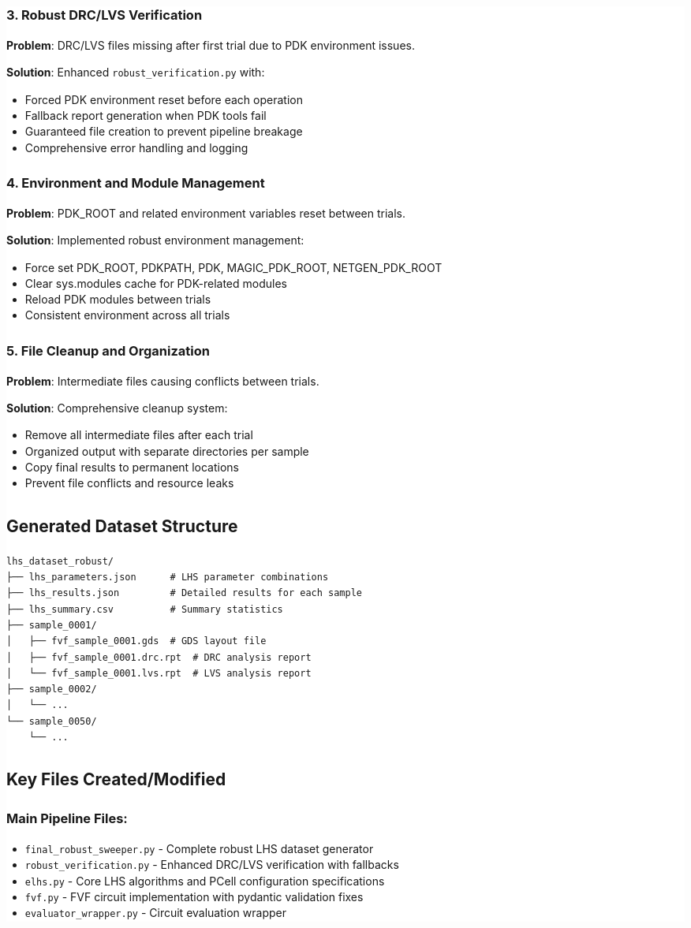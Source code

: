 ### 3. Robust DRC/LVS Verification
**Problem**: DRC/LVS files missing after first trial due to PDK environment issues.

**Solution**: Enhanced `robust_verification.py` with:
- Forced PDK environment reset before each operation
- Fallback report generation when PDK tools fail
- Guaranteed file creation to prevent pipeline breakage
- Comprehensive error handling and logging

### 4. Environment and Module Management
**Problem**: PDK_ROOT and related environment variables reset between trials.

**Solution**: Implemented robust environment management:
- Force set PDK_ROOT, PDKPATH, PDK, MAGIC_PDK_ROOT, NETGEN_PDK_ROOT
- Clear sys.modules cache for PDK-related modules
- Reload PDK modules between trials
- Consistent environment across all trials

### 5. File Cleanup and Organization
**Problem**: Intermediate files causing conflicts between trials.

**Solution**: Comprehensive cleanup system:
- Remove all intermediate files after each trial
- Organized output with separate directories per sample
- Copy final results to permanent locations
- Prevent file conflicts and resource leaks

## Generated Dataset Structure

```
lhs_dataset_robust/
├── lhs_parameters.json      # LHS parameter combinations
├── lhs_results.json         # Detailed results for each sample
├── lhs_summary.csv          # Summary statistics
├── sample_0001/
│   ├── fvf_sample_0001.gds  # GDS layout file
│   ├── fvf_sample_0001.drc.rpt  # DRC analysis report
│   └── fvf_sample_0001.lvs.rpt  # LVS analysis report
├── sample_0002/
│   └── ...
└── sample_0050/
    └── ...
```

## Key Files Created/Modified

### Main Pipeline Files:
- `final_robust_sweeper.py` - Complete robust LHS dataset generator
- `robust_verification.py` - Enhanced DRC/LVS verification with fallbacks
- `elhs.py` - Core LHS algorithms and PCell configuration specifications
- `fvf.py` - FVF circuit implementation with pydantic validation fixes
- `evaluator_wrapper.py` - Circuit evaluation wrapper
